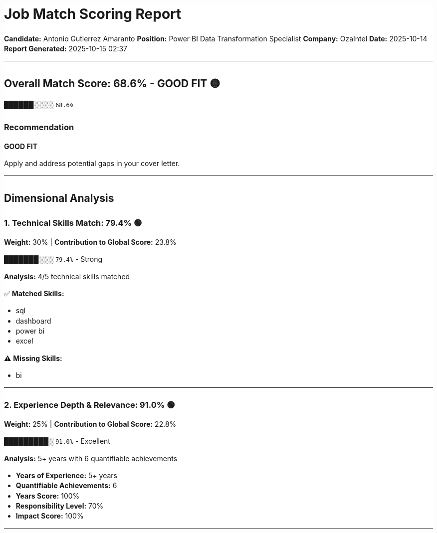 # Job Match Scoring Report

**Candidate:** Antonio Gutierrez Amaranto
**Position:** Power BI Data Transformation Specialist
**Company:** OzaIntel
**Date:** 2025-10-14
**Report Generated:** 2025-10-15 02:37

---

## Overall Match Score: 68.6% - GOOD FIT 🟡

**██████░░░░** `68.6%`

### Recommendation
**GOOD FIT**

Apply and address potential gaps in your cover letter.

---

## Dimensional Analysis

### 1. Technical Skills Match: 79.4% 🟢
**Weight:** 30% | **Contribution to Global Score:** 23.8%

**███████░░░** `79.4%` - Strong

**Analysis:** 4/5 technical skills matched

✅ **Matched Skills:**
- sql
- dashboard
- power bi
- excel

⚠️ **Missing Skills:**
- bi

---

### 2. Experience Depth & Relevance: 91.0% 🟢
**Weight:** 25% | **Contribution to Global Score:** 22.8%

**█████████░** `91.0%` - Excellent

**Analysis:** 5+ years with 6 quantifiable achievements

- **Years of Experience:** 5+ years
- **Quantifiable Achievements:** 6
- **Years Score:** 100%
- **Responsibility Level:** 70%
- **Impact Score:** 100%

---